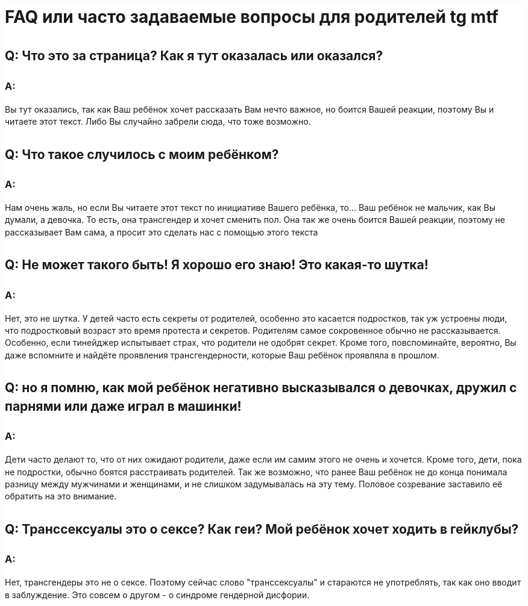 # FAQ или часто задаваемые вопросы для родителей tg mtf 

## Q: Что это за страница? Как я тут оказалась или оказался?
### A:
Вы тут оказались, так как Ваш ребёнок хочет рассказать Вам нечто важное, но боится Вашей реакции,
поэтому Вы и читаете этот текст. Либо Вы случайно забрели сюда, что тоже возможно.

## Q: Что такое случилось с моим ребёнком?
### A: 
Нам очень жаль, но если Вы читаете этот текст по инициативе Вашего ребёнка, то... Ваш ребёнок не
мальчик, как Вы думали, а девочка. То есть, она трансгендер и хочет сменить пол. Она так же очень 
боится Вашей реакции, поэтому не рассказывает Вам сама, а просит это сделать нас с помощью этого текста

## Q: Не может такого быть! Я хорошо его знаю! Это какая-то шутка!
### A:
Нет, это не шутка. У детей часто есть секреты от родителей, особенно это касается подростков, так 
уж устроены люди, что подростковый возраст это время протеста и секретов. Родителям самое сокровенное 
обычно не рассказывается. Особенно, если тинейджер испытывает страх, что родители не одобрят секрет. 
Кроме того, повспоминайте, вероятно, Вы даже вспомните и найдёте проявления трансгендерности,
которые Ваш ребёнок проявляла в прошлом.

## Q: но я помню, как мой ребёнок негативно высказывался о девочках, дружил с парнями или даже играл в машинки!
### A: 
Дети часто делают то, что от них ожидают родители, даже если им самим этого не очень и хочется. Кроме того,
дети, пока не подростки, обычно боятся расстраивать родителей. Так же возможно, что ранее Ваш ребёнок
не до конца понимала разницу между мужчинами и женщинами, и не слишком задумывалась на эту тему. 
Половое созревание заставило её обратить на это внимание.

## Q: Транссексуалы это о сексе? Как геи? Мой ребёнок хочет ходить в гейклубы?
### A:
Нет, трансгендеры это не о сексе. Поэтому сейчас слово "транссексуалы" и стараются не употреблять, так как 
оно вводит в заблуждение. Это совсем о другом - о синдроме гендерной дисфории.
